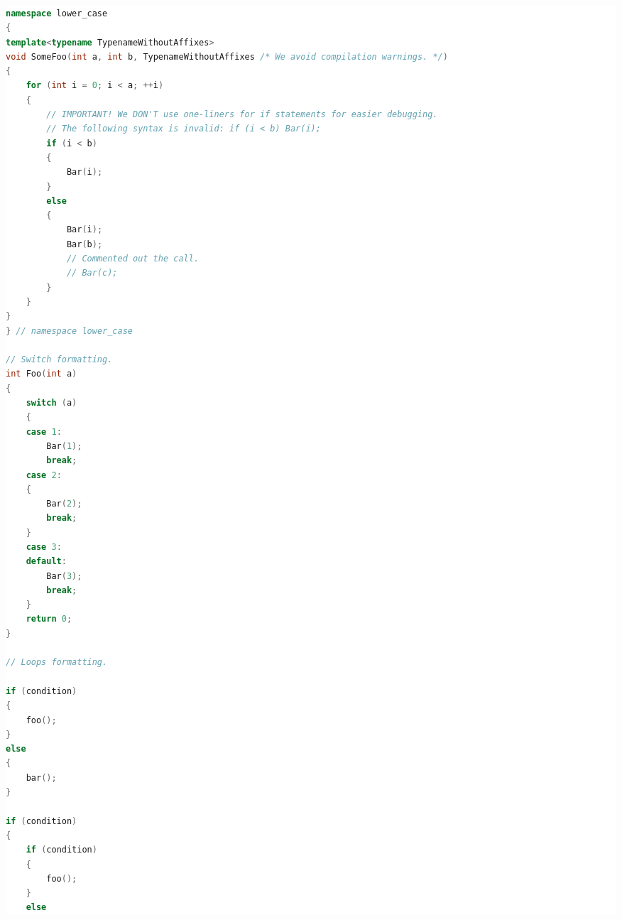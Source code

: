 ```cpp
namespace lower_case
{
template<typename TypenameWithoutAffixes>
void SomeFoo(int a, int b, TypenameWithoutAffixes /* We avoid compilation warnings. */)
{
    for (int i = 0; i < a; ++i)
    {
        // IMPORTANT! We DON'T use one-liners for if statements for easier debugging.
        // The following syntax is invalid: if (i < b) Bar(i);
        if (i < b)
        {
            Bar(i);
        }
        else
        {
            Bar(i);
            Bar(b);
            // Commented out the call.
            // Bar(c);
        }
    }
}
} // namespace lower_case

// Switch formatting.
int Foo(int a)
{
    switch (a)
    {
    case 1:
        Bar(1);
        break;
    case 2:
    {
        Bar(2);
        break;
    }
    case 3:
    default:
        Bar(3);
        break;
    }
    return 0;
}

// Loops formatting.

if (condition)
{
    foo();
}
else
{
    bar();
}

if (condition)
{
    if (condition)
    {
        foo();
    }
    else
```